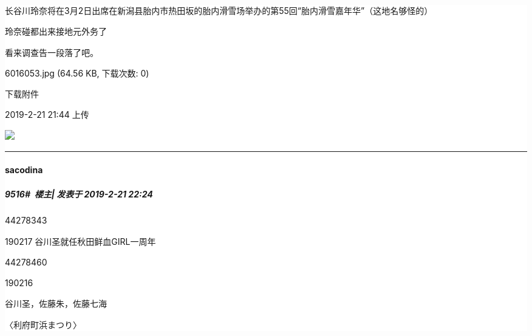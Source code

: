 

长谷川玲奈将在3月2日出席在新潟县胎内市热田坂的胎内滑雪场举办的第55回“胎内滑雪嘉年华”（这地名够怪的）


玲奈碰都出来接地元外务了

看来调查告一段落了吧。






6016053.jpg
(64.56 KB, 下载次数: 0)




下载附件


2019-2-21 21:44 上传









<img src="https://img.saraba1st.com/forum/201902/21/214415m8yl8ko9yppqukdl.jpg" referrerpolicy="no-referrer">












-----

####  sacodina  
##### 9516#         楼主| 发表于 2019-2-21 22:24




44278343


190217 谷川圣就任秋田鲜血GIRL一周年



44278460


190216

谷川圣，佐藤朱，佐藤七海

〈利府町浜まつり〉






